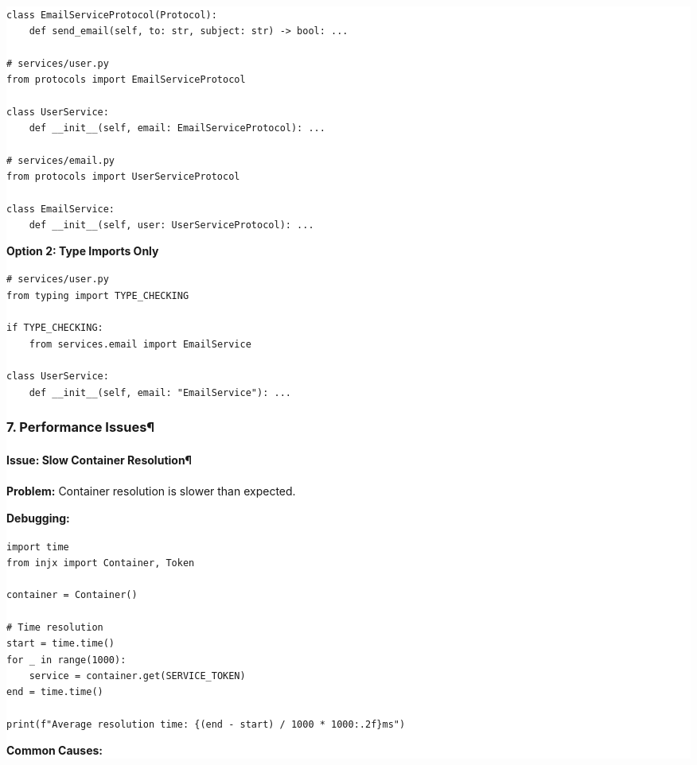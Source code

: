     class EmailServiceProtocol(Protocol):
        def send_email(self, to: str, subject: str) -> bool: ...
    
    # services/user.py
    from protocols import EmailServiceProtocol
    
    class UserService:
        def __init__(self, email: EmailServiceProtocol): ...
    
    # services/email.py  
    from protocols import UserServiceProtocol
    
    class EmailService:
        def __init__(self, user: UserServiceProtocol): ...
    

**Option 2: Type Imports Only**
    
    
    # services/user.py
    from typing import TYPE_CHECKING
    
    if TYPE_CHECKING:
        from services.email import EmailService
    
    class UserService:
        def __init__(self, email: "EmailService"): ...
    

### 7\. Performance Issues¶

#### Issue: Slow Container Resolution¶

**Problem:** Container resolution is slower than expected.

**Debugging:**
    
    
    import time
    from injx import Container, Token
    
    container = Container()
    
    # Time resolution
    start = time.time()
    for _ in range(1000):
        service = container.get(SERVICE_TOKEN)
    end = time.time()
    
    print(f"Average resolution time: {(end - start) / 1000 * 1000:.2f}ms")
    

**Common Causes:**
